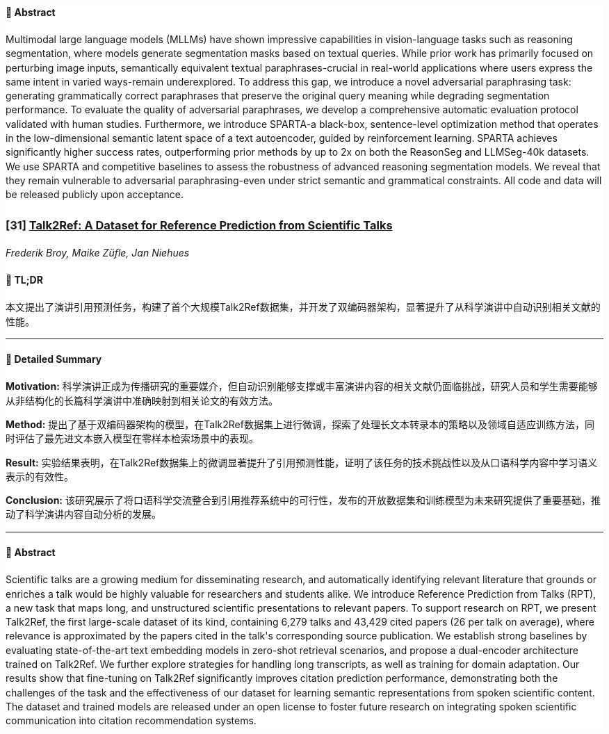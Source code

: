 
#### 📄 Abstract
Multimodal large language models (MLLMs) have shown impressive capabilities
in vision-language tasks such as reasoning segmentation, where models generate
segmentation masks based on textual queries. While prior work has primarily
focused on perturbing image inputs, semantically equivalent textual
paraphrases-crucial in real-world applications where users express the same
intent in varied ways-remain underexplored. To address this gap, we introduce a
novel adversarial paraphrasing task: generating grammatically correct
paraphrases that preserve the original query meaning while degrading
segmentation performance. To evaluate the quality of adversarial paraphrases,
we develop a comprehensive automatic evaluation protocol validated with human
studies. Furthermore, we introduce SPARTA-a black-box, sentence-level
optimization method that operates in the low-dimensional semantic latent space
of a text autoencoder, guided by reinforcement learning. SPARTA achieves
significantly higher success rates, outperforming prior methods by up to 2x on
both the ReasonSeg and LLMSeg-40k datasets. We use SPARTA and competitive
baselines to assess the robustness of advanced reasoning segmentation models.
We reveal that they remain vulnerable to adversarial paraphrasing-even under
strict semantic and grammatical constraints. All code and data will be released
publicly upon acceptance.


### [31] [Talk2Ref: A Dataset for Reference Prediction from Scientific Talks](https://arxiv.org/abs/2510.24478)
*Frederik Broy, Maike Züfle, Jan Niehues*

#### 🧩 TL;DR
本文提出了演讲引用预测任务，构建了首个大规模Talk2Ref数据集，并开发了双编码器架构，显著提升了从科学演讲中自动识别相关文献的性能。

---

#### 📘 Detailed Summary
**Motivation:** 科学演讲正成为传播研究的重要媒介，但自动识别能够支撑或丰富演讲内容的相关文献仍面临挑战，研究人员和学生需要能够从非结构化的长篇科学演讲中准确映射到相关论文的有效方法。

**Method:** 提出了基于双编码器架构的模型，在Talk2Ref数据集上进行微调，探索了处理长文本转录本的策略以及领域自适应训练方法，同时评估了最先进文本嵌入模型在零样本检索场景中的表现。

**Result:** 实验结果表明，在Talk2Ref数据集上的微调显著提升了引用预测性能，证明了该任务的技术挑战性以及从口语科学内容中学习语义表示的有效性。

**Conclusion:** 该研究展示了将口语科学交流整合到引用推荐系统中的可行性，发布的开放数据集和训练模型为未来研究提供了重要基础，推动了科学演讲内容自动分析的发展。

---

#### 📄 Abstract
Scientific talks are a growing medium for disseminating research, and
automatically identifying relevant literature that grounds or enriches a talk
would be highly valuable for researchers and students alike. We introduce
Reference Prediction from Talks (RPT), a new task that maps long, and
unstructured scientific presentations to relevant papers. To support research
on RPT, we present Talk2Ref, the first large-scale dataset of its kind,
containing 6,279 talks and 43,429 cited papers (26 per talk on average), where
relevance is approximated by the papers cited in the talk's corresponding
source publication. We establish strong baselines by evaluating
state-of-the-art text embedding models in zero-shot retrieval scenarios, and
propose a dual-encoder architecture trained on Talk2Ref. We further explore
strategies for handling long transcripts, as well as training for domain
adaptation. Our results show that fine-tuning on Talk2Ref significantly
improves citation prediction performance, demonstrating both the challenges of
the task and the effectiveness of our dataset for learning semantic
representations from spoken scientific content. The dataset and trained models
are released under an open license to foster future research on integrating
spoken scientific communication into citation recommendation systems.
